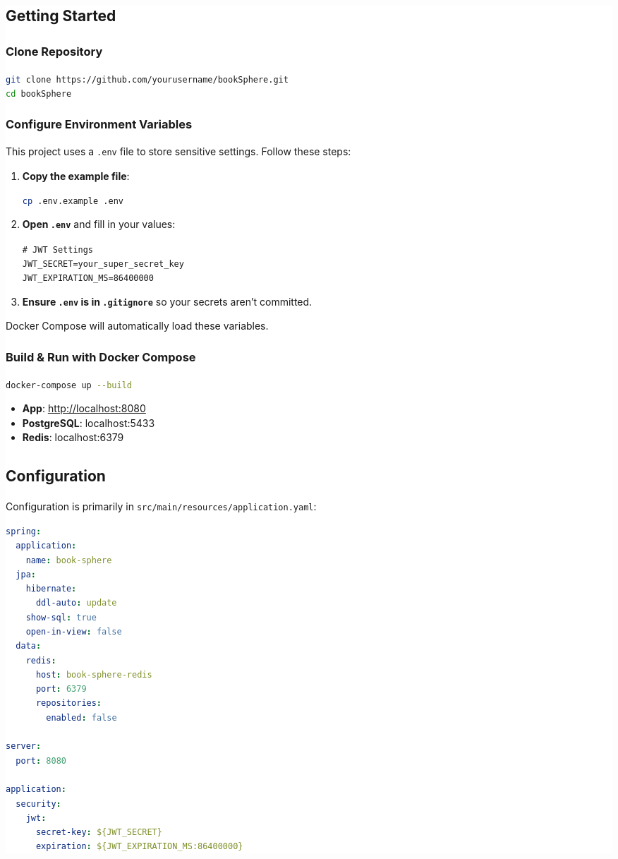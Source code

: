 ## Getting Started

### Clone Repository

```bash
git clone https://github.com/yourusername/bookSphere.git
cd bookSphere
```

### Configure Environment Variables

This project uses a `.env` file to store sensitive settings. Follow these steps:

1. **Copy the example file**:

   ```bash
   cp .env.example .env
   ```
2. **Open `.env`** and fill in your values:

   ```dotenv
   # JWT Settings
   JWT_SECRET=your_super_secret_key
   JWT_EXPIRATION_MS=86400000
   ```
3. **Ensure `.env` is in `.gitignore`** so your secrets aren’t committed.

Docker Compose will automatically load these variables.

### Build & Run with Docker Compose

```bash
docker-compose up --build
```

* **App**: [http://localhost:8080](http://localhost:8080)
* **PostgreSQL**: localhost:5433
* **Redis**: localhost:6379

## Configuration

Configuration is primarily in `src/main/resources/application.yaml`:

```yaml
spring:
  application:
    name: book-sphere
  jpa:
    hibernate:
      ddl-auto: update
    show-sql: true
    open-in-view: false
  data:
    redis:
      host: book-sphere-redis
      port: 6379
      repositories:
        enabled: false

server:
  port: 8080

application:
  security:
    jwt:
      secret-key: ${JWT_SECRET}
      expiration: ${JWT_EXPIRATION_MS:86400000}
```